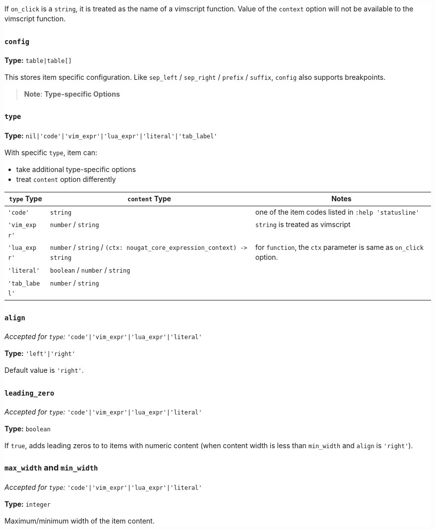 If `on_click` is a `string`, it is treated as the name of a vimscript function. Value of the
`context` option will not be available to the vimscript function.

### `config`

**Type:** `table|table[]`

This stores item specific configuration. Like `sep_left` / `sep_right` / `prefix` / `suffix`,
`config` also supports breakpoints.

> **Note**:
> **Type-specific Options**

### `type`

**Type:** `nil|'code'|'vim_expr'|'lua_expr'|'literal'|'tab_label'`

With specific `type`, item can:

- take additional type-specific options
- treat `content` option differently

| `type` Type   | `content` Type                                                          | Notes                                                             |
| ------------- | ----------------------------------------------------------------------- | ----------------------------------------------------------------- |
| `'code'`      | `string`                                                                | one of the item codes listed in `:help 'statusline'`              |
| `'vim_expr'`  | `number` / `string`                                                     | `string` is treated as vimscript                                  |
| `'lua_expr'`  | `number` / `string` / `(ctx: nougat_core_expression_context) -> string` | for `function`, the `ctx` parameter is same as `on_click` option. |
| `'literal'`   | `boolean` / `number` / `string`                                         |                                                                   |
| `'tab_label'` | `number` / `string`                                                     |                                                                   |

### `align`

_Accepted for `type`:_ `'code'|'vim_expr'|'lua_expr'|'literal'`

**Type:** `'left'|'right'`

Default value is `'right'`.

### `leading_zero`

_Accepted for `type`:_ `'code'|'vim_expr'|'lua_expr'|'literal'`

**Type:** `boolean`

If `true`, adds leading zeros to to items with numeric content (when
content width is less than `min_width` and `align` is `'right'`).

### `max_width` and `min_width`

_Accepted for `type`:_ `'code'|'vim_expr'|'lua_expr'|'literal'`

**Type:** `integer`

Maximum/minimum width of the item content.
